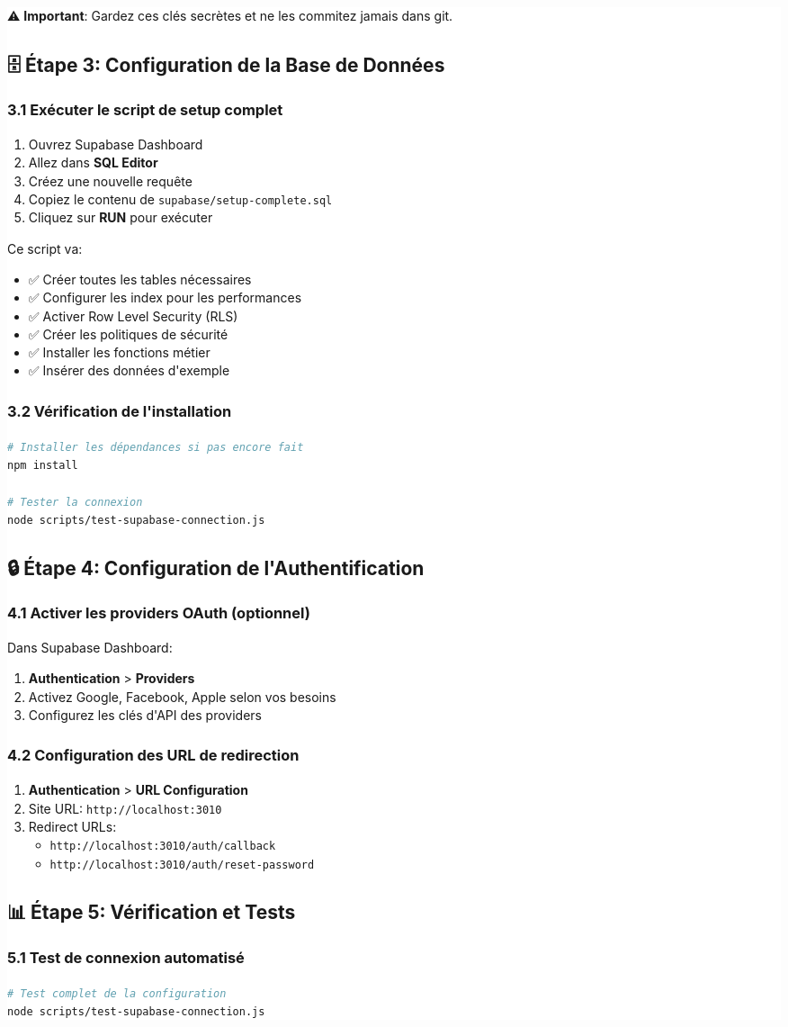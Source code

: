 ⚠️ **Important**: Gardez ces clés secrètes et ne les commitez jamais dans git.

## 🗄️ Étape 3: Configuration de la Base de Données

### 3.1 Exécuter le script de setup complet
1. Ouvrez Supabase Dashboard
2. Allez dans **SQL Editor**
3. Créez une nouvelle requête
4. Copiez le contenu de `supabase/setup-complete.sql`
5. Cliquez sur **RUN** pour exécuter

Ce script va:
- ✅ Créer toutes les tables nécessaires
- ✅ Configurer les index pour les performances
- ✅ Activer Row Level Security (RLS)
- ✅ Créer les politiques de sécurité
- ✅ Installer les fonctions métier
- ✅ Insérer des données d'exemple

### 3.2 Vérification de l'installation
```bash
# Installer les dépendances si pas encore fait
npm install

# Tester la connexion
node scripts/test-supabase-connection.js
```

## 🔒 Étape 4: Configuration de l'Authentification

### 4.1 Activer les providers OAuth (optionnel)
Dans Supabase Dashboard:
1. **Authentication** > **Providers**
2. Activez Google, Facebook, Apple selon vos besoins
3. Configurez les clés d'API des providers

### 4.2 Configuration des URL de redirection
1. **Authentication** > **URL Configuration**
2. Site URL: `http://localhost:3010`
3. Redirect URLs: 
   - `http://localhost:3010/auth/callback`
   - `http://localhost:3010/auth/reset-password`

## 📊 Étape 5: Vérification et Tests

### 5.1 Test de connexion automatisé
```bash
# Test complet de la configuration
node scripts/test-supabase-connection.js
```
